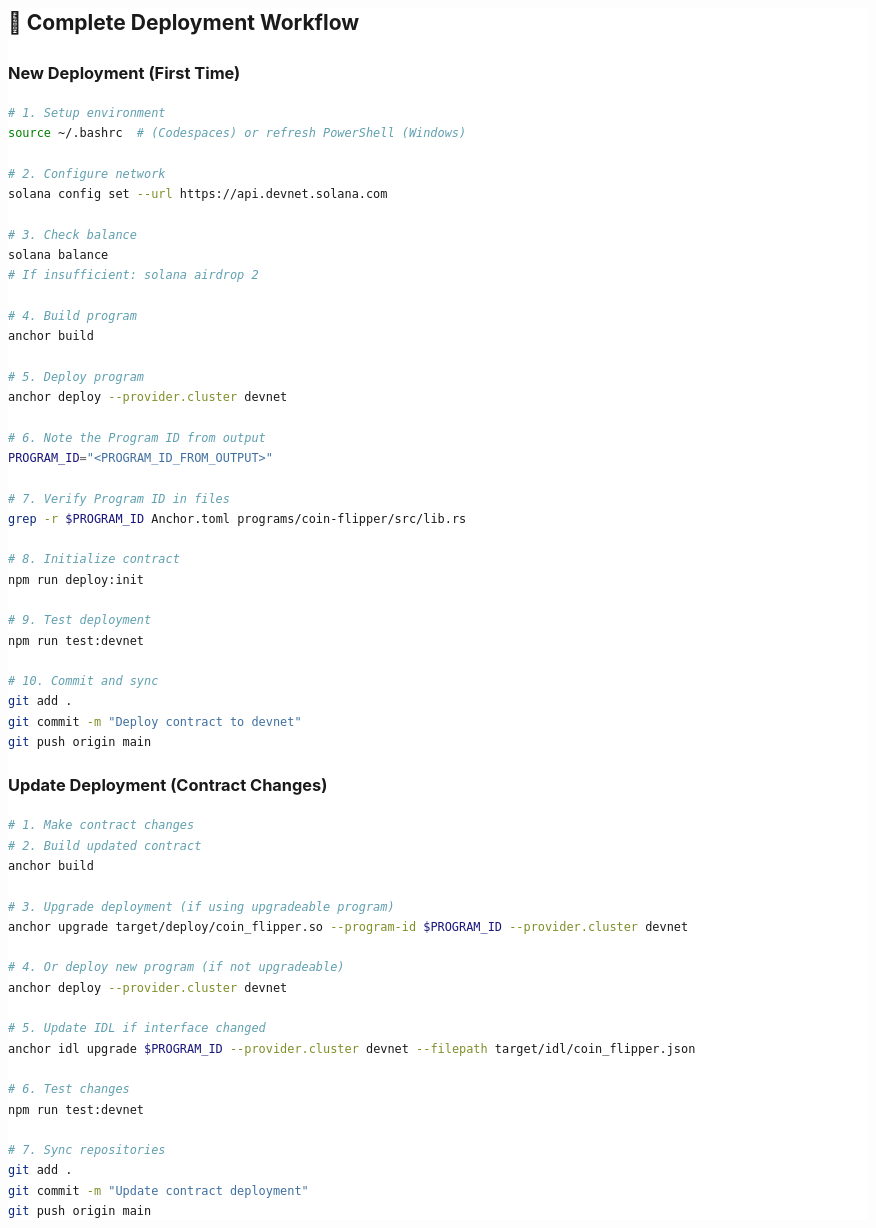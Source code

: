## 🚀 Complete Deployment Workflow

### New Deployment (First Time)

```bash
# 1. Setup environment
source ~/.bashrc  # (Codespaces) or refresh PowerShell (Windows)

# 2. Configure network
solana config set --url https://api.devnet.solana.com

# 3. Check balance
solana balance
# If insufficient: solana airdrop 2

# 4. Build program
anchor build

# 5. Deploy program  
anchor deploy --provider.cluster devnet

# 6. Note the Program ID from output
PROGRAM_ID="<PROGRAM_ID_FROM_OUTPUT>"

# 7. Verify Program ID in files
grep -r $PROGRAM_ID Anchor.toml programs/coin-flipper/src/lib.rs

# 8. Initialize contract
npm run deploy:init

# 9. Test deployment
npm run test:devnet

# 10. Commit and sync
git add .
git commit -m "Deploy contract to devnet"
git push origin main
```

### Update Deployment (Contract Changes)

```bash
# 1. Make contract changes
# 2. Build updated contract
anchor build

# 3. Upgrade deployment (if using upgradeable program)
anchor upgrade target/deploy/coin_flipper.so --program-id $PROGRAM_ID --provider.cluster devnet

# 4. Or deploy new program (if not upgradeable)
anchor deploy --provider.cluster devnet

# 5. Update IDL if interface changed
anchor idl upgrade $PROGRAM_ID --provider.cluster devnet --filepath target/idl/coin_flipper.json

# 6. Test changes
npm run test:devnet

# 7. Sync repositories
git add .
git commit -m "Update contract deployment"
git push origin main
```
